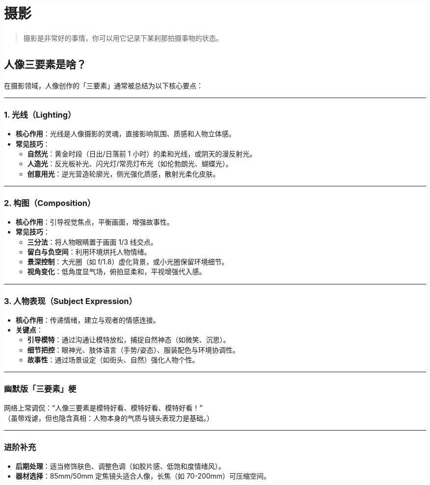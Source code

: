 # 摄影

> 摄影是非常好的事情，你可以用它记录下某刹那拍摄事物的状态。

## 人像三要素是啥？

在摄影领域，人像创作的「三要素」通常被总结为以下核心要点：

---

### **1. 光线（Lighting）**

- **核心作用**：光线是人像摄影的灵魂，直接影响氛围、质感和人物立体感。
- **常见技巧**：
  - **自然光**：黄金时段（日出/日落前 1 小时）的柔和光线，或阴天的漫反射光。
  - **人造光**：反光板补光、闪光灯/常亮灯布光（如伦勃朗光、蝴蝶光）。
  - **创意用光**：逆光营造轮廓光，侧光强化质感，散射光柔化皮肤。

---

### **2. 构图（Composition）**

- **核心作用**：引导视觉焦点，平衡画面，增强故事性。
- **常见技巧**：
  - **三分法**：将人物眼睛置于画面 1/3 线交点。
  - **留白与负空间**：利用环境烘托人物情绪。
  - **景深控制**：大光圈（如 f/1.8）虚化背景，或小光圈保留环境细节。
  - **视角变化**：低角度显气场，俯拍显柔和，平视增强代入感。

---

### **3. 人物表现（Subject Expression）**

- **核心作用**：传递情绪，建立与观者的情感连接。
- **关键点**：
  - **引导模特**：通过沟通让模特放松，捕捉自然神态（如微笑、沉思）。
  - **细节把控**：眼神光、肢体语言（手势/姿态）、服装配色与环境协调性。
  - **故事性**：通过场景设定（如街头、自然）强化人物个性。

---

### **幽默版「三要素」梗**

网络上常调侃：“人像三要素是模特好看、模特好看、模特好看！”  
（虽带戏谑，但也隐含真相：人物本身的气质与镜头表现力是基础。）

---

### **进阶补充**

- **后期处理**：适当修饰肤色、调整色调（如胶片感、低饱和度情绪风）。
- **器材选择**：85mm/50mm 定焦镜头适合人像，长焦（如 70-200mm）可压缩空间。
